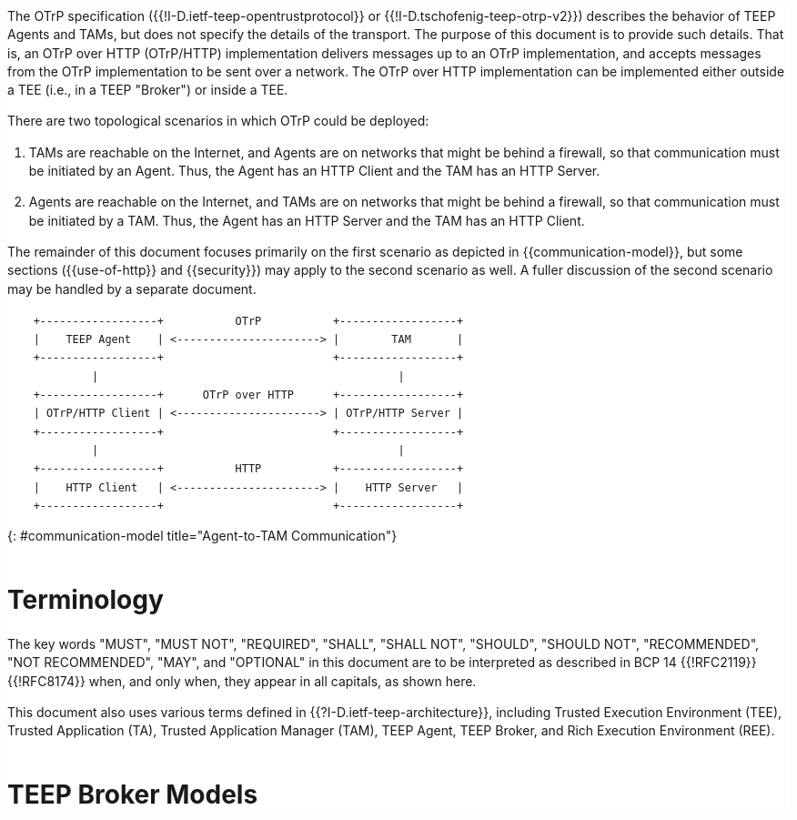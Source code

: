 The OTrP specification ({{!I-D.ietf-teep-opentrustprotocol}} or {{!I-D.tschofenig-teep-otrp-v2}}) describes the
behavior of TEEP Agents and TAMs, but does not specify the details of the transport.
The purpose of this document is to provide such details.  That is,
an OTrP over HTTP (OTrP/HTTP) implementation delivers messages up to an OTrP
implementation, and accepts messages from the OTrP implementation to be sent over a network.
The OTrP over HTTP implementation can be implemented either outside a TEE (i.e., in
a TEEP "Broker") or inside a TEE.

There are two topological scenarios in which OTrP could be deployed:

1. TAMs are reachable on the Internet, and Agents are on networks that might be
   behind a firewall, so that communication must be initiated by an Agent.
   Thus, the Agent has an HTTP Client and the TAM has an HTTP Server.

2. Agents are reachable on the Internet, and TAMs are on networks that might be
   behind a firewall, so that communication must be initiated by a TAM.
   Thus, the Agent has an HTTP Server and the TAM has an HTTP Client.

The remainder of this document focuses primarily on the first scenario as depicted
in {{communication-model}}, but some sections ({{use-of-http}}
and {{security}}) may apply to the second scenario as well.  A fuller
discussion of the second scenario may be handled by a separate document.

~~~~
    +------------------+           OTrP           +------------------+
    |    TEEP Agent    | <----------------------> |        TAM       |
    +------------------+                          +------------------+
             |                                              |
    +------------------+      OTrP over HTTP      +------------------+
    | OTrP/HTTP Client | <----------------------> | OTrP/HTTP Server |
    +------------------+                          +------------------+
             |                                              |
    +------------------+           HTTP           +------------------+
    |    HTTP Client   | <----------------------> |    HTTP Server   |
    +------------------+                          +------------------+
~~~~
{: #communication-model title="Agent-to-TAM Communication"}

# Terminology

The key words "MUST", "MUST NOT", "REQUIRED", "SHALL", "SHALL NOT",
"SHOULD", "SHOULD NOT", "RECOMMENDED", "NOT RECOMMENDED", "MAY",
and "OPTIONAL" in this document are to be interpreted as described
in BCP 14 {{!RFC2119}} {{!RFC8174}} when, and only when, they appear
in all capitals, as shown here.

This document also uses various terms defined in
{{?I-D.ietf-teep-architecture}}, including Trusted Execution Environment (TEE),
Trusted Application (TA), Trusted Application Manager (TAM), TEEP Agent, TEEP Broker,
and Rich Execution Environment (REE).

# TEEP Broker Models
